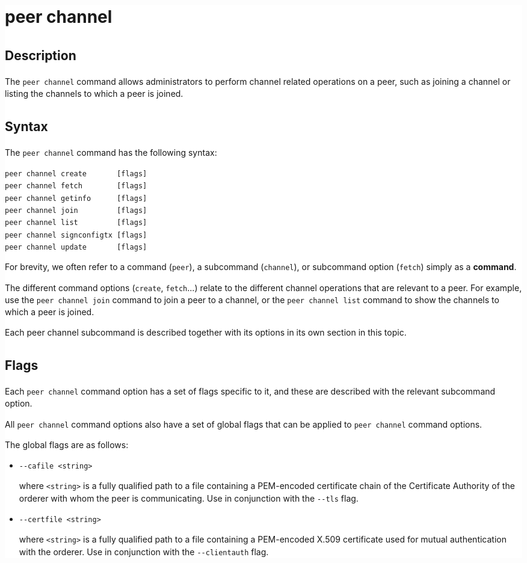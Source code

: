 # peer channel

## Description

The `peer channel` command allows administrators to perform channel related
operations on a peer, such as joining a channel or listing the channels to which
a peer is joined.

## Syntax

The `peer channel` command has the following syntax:

```
peer channel create       [flags]
peer channel fetch        [flags]
peer channel getinfo      [flags]
peer channel join         [flags]
peer channel list         [flags]
peer channel signconfigtx [flags]
peer channel update       [flags]
```

For brevity, we often refer to a command (`peer`), a subcommand (`channel`), or
subcommand option (`fetch`) simply as a **command**.

The different command options (`create`, `fetch`...) relate to the different
channel operations that are relevant to a peer. For example, use the `peer
channel join` command to join a peer to a channel, or the `peer channel list`
command to show the channels to which a peer is joined.

Each peer channel subcommand is described together with its options in its own
section in this topic.

## Flags

Each `peer channel` command option has a set of flags specific to it, and these
are described with the relevant subcommand option.

All `peer channel` command options also have a set of global flags that can be
applied to `peer channel` command options.

The global flags are as follows:

* `--cafile <string>`

  where `<string>` is a fully qualified path to a file containing a PEM-encoded
  certificate chain of the Certificate Authority of the orderer with whom the
  peer is communicating. Use in conjunction with the `--tls` flag.

* `--certfile <string>`

  where `<string>` is a fully qualified path to a file containing a PEM-encoded
  X.509 certificate used for mutual authentication with the orderer. Use in
  conjunction with the `--clientauth` flag.
